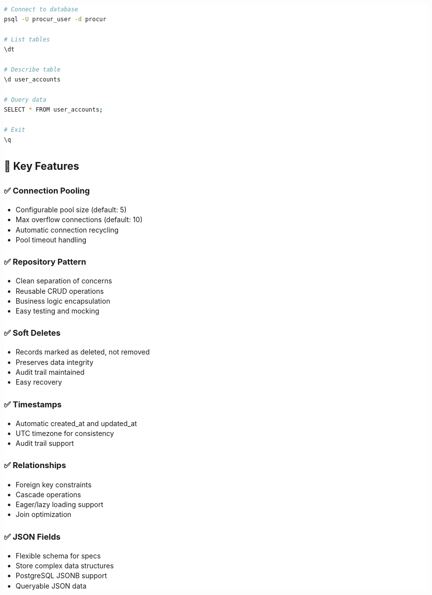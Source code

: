 ```bash
# Connect to database
psql -U procur_user -d procur

# List tables
\dt

# Describe table
\d user_accounts

# Query data
SELECT * FROM user_accounts;

# Exit
\q
```

## 🎯 Key Features

### ✅ Connection Pooling
- Configurable pool size (default: 5)
- Max overflow connections (default: 10)
- Automatic connection recycling
- Pool timeout handling

### ✅ Repository Pattern
- Clean separation of concerns
- Reusable CRUD operations
- Business logic encapsulation
- Easy testing and mocking

### ✅ Soft Deletes
- Records marked as deleted, not removed
- Preserves data integrity
- Audit trail maintained
- Easy recovery

### ✅ Timestamps
- Automatic created_at and updated_at
- UTC timezone for consistency
- Audit trail support

### ✅ Relationships
- Foreign key constraints
- Cascade operations
- Eager/lazy loading support
- Join optimization

### ✅ JSON Fields
- Flexible schema for specs
- Store complex data structures
- PostgreSQL JSONB support
- Queryable JSON data
